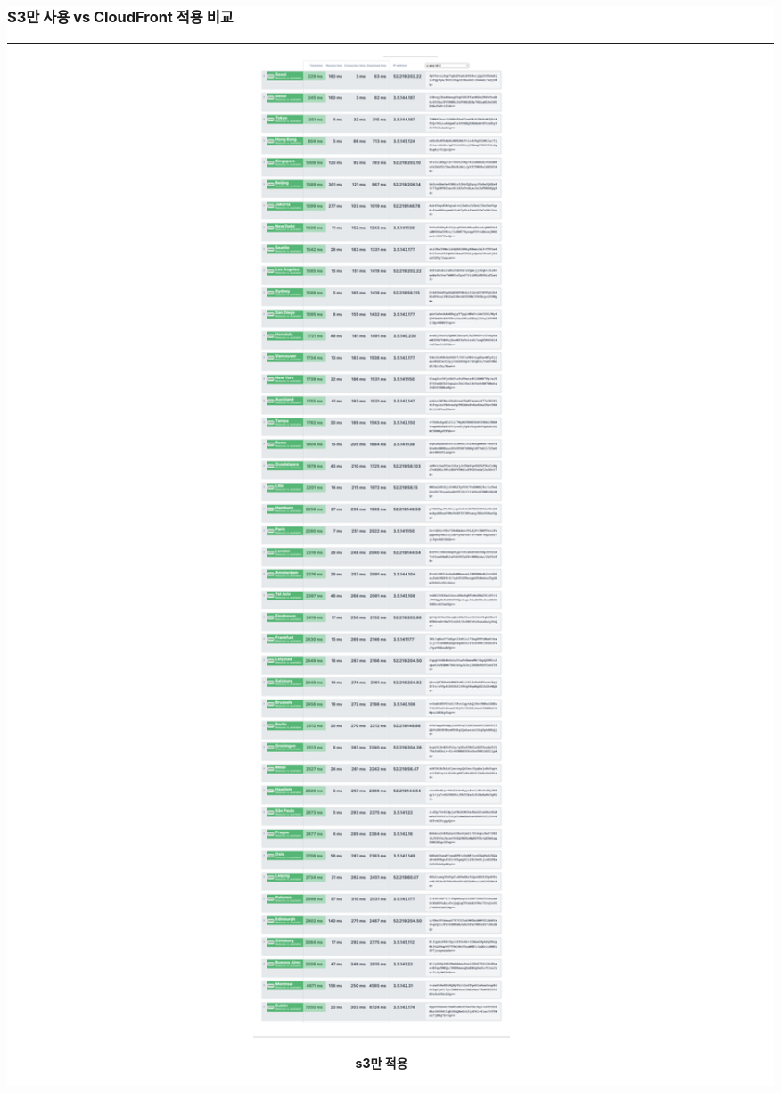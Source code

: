 ### S3만 사용 vs CloudFront 적용 비교
---

<div style="text-align: center;">
  <div style="display: flex; justify-content: center; align-items: flex-end;">
    <div style="margin-right: 20px;">
      <img src="./public/s3_only.png" width="350">
      <p><strong>s3만 적용</strong></p>
    </div>
    <div>